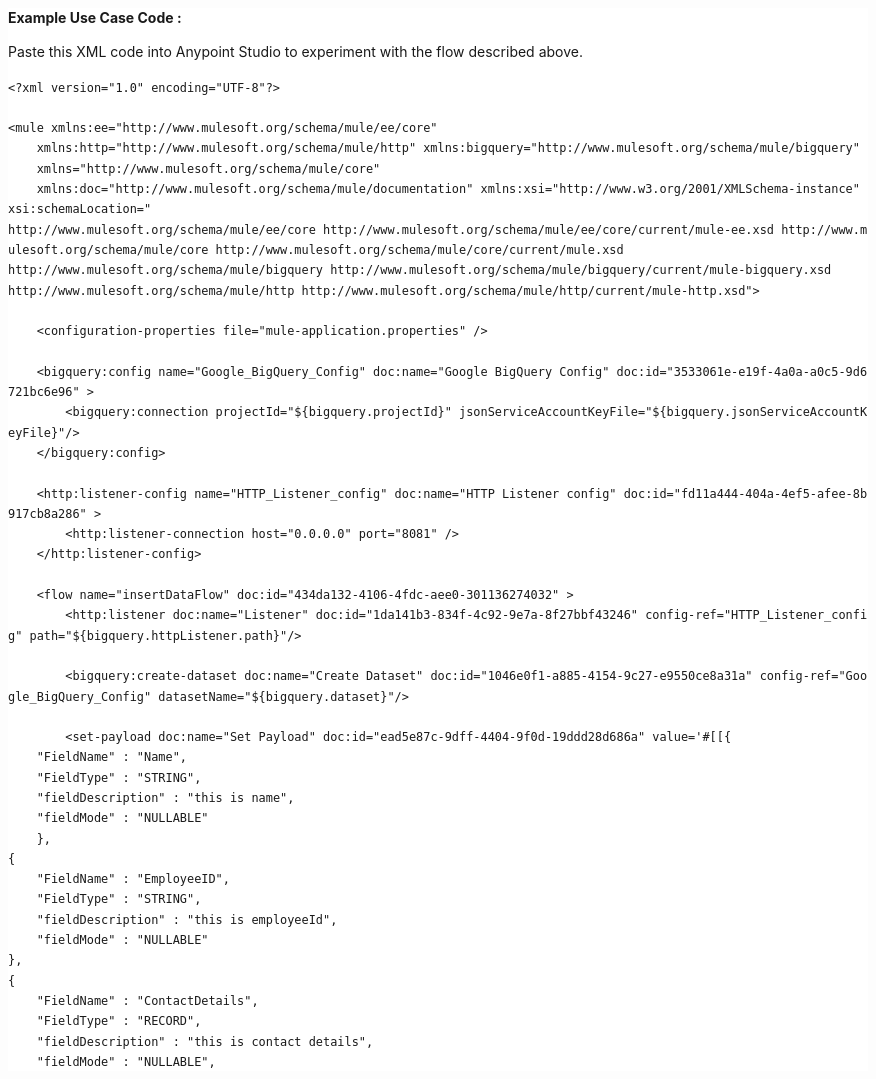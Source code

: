 **Example Use Case Code :**

Paste this XML code into Anypoint Studio to experiment with the flow
described above.

    <?xml version="1.0" encoding="UTF-8"?>

	<mule xmlns:ee="http://www.mulesoft.org/schema/mule/ee/core"
		xmlns:http="http://www.mulesoft.org/schema/mule/http" xmlns:bigquery="http://www.mulesoft.org/schema/mule/bigquery"
		xmlns="http://www.mulesoft.org/schema/mule/core"
		xmlns:doc="http://www.mulesoft.org/schema/mule/documentation" xmlns:xsi="http://www.w3.org/2001/XMLSchema-instance" xsi:schemaLocation="
	http://www.mulesoft.org/schema/mule/ee/core http://www.mulesoft.org/schema/mule/ee/core/current/mule-ee.xsd http://www.mulesoft.org/schema/mule/core http://www.mulesoft.org/schema/mule/core/current/mule.xsd
	http://www.mulesoft.org/schema/mule/bigquery http://www.mulesoft.org/schema/mule/bigquery/current/mule-bigquery.xsd
	http://www.mulesoft.org/schema/mule/http http://www.mulesoft.org/schema/mule/http/current/mule-http.xsd">

		<configuration-properties file="mule-application.properties" />

		<bigquery:config name="Google_BigQuery_Config" doc:name="Google BigQuery Config" doc:id="3533061e-e19f-4a0a-a0c5-9d6721bc6e96" >
			<bigquery:connection projectId="${bigquery.projectId}" jsonServiceAccountKeyFile="${bigquery.jsonServiceAccountKeyFile}"/>
		</bigquery:config>
		
		<http:listener-config name="HTTP_Listener_config" doc:name="HTTP Listener config" doc:id="fd11a444-404a-4ef5-afee-8b917cb8a286" >
			<http:listener-connection host="0.0.0.0" port="8081" />
		</http:listener-config>
		
		<flow name="insertDataFlow" doc:id="434da132-4106-4fdc-aee0-301136274032" >
			<http:listener doc:name="Listener" doc:id="1da141b3-834f-4c92-9e7a-8f27bbf43246" config-ref="HTTP_Listener_config" path="${bigquery.httpListener.path}"/>
			
			<bigquery:create-dataset doc:name="Create Dataset" doc:id="1046e0f1-a885-4154-9c27-e9550ce8a31a" config-ref="Google_BigQuery_Config" datasetName="${bigquery.dataset}"/>
			
			<set-payload doc:name="Set Payload" doc:id="ead5e87c-9dff-4404-9f0d-19ddd28d686a" value='#[[{
		"FieldName" : "Name",
		"FieldType" : "STRING",
		"fieldDescription" : "this is name",
		"fieldMode" : "NULLABLE"
		},
	{
		"FieldName" : "EmployeeID",
		"FieldType" : "STRING",
		"fieldDescription" : "this is employeeId",
		"fieldMode" : "NULLABLE"
	},
	{
		"FieldName" : "ContactDetails",
		"FieldType" : "RECORD",
		"fieldDescription" : "this is contact details",
		"fieldMode" : "NULLABLE",
		